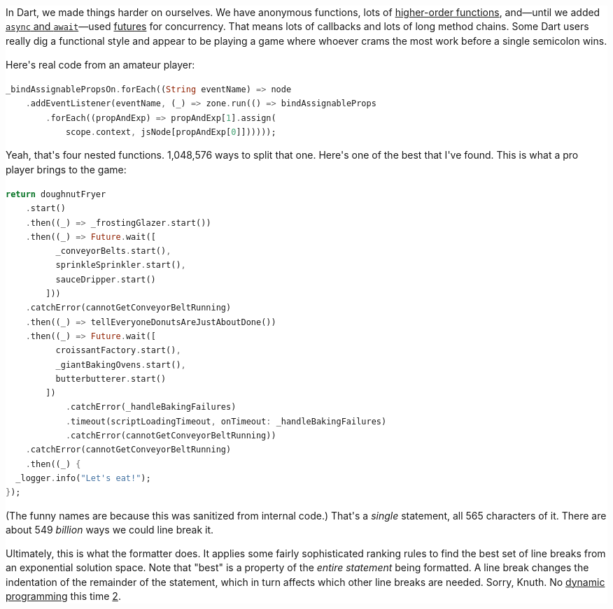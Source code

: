 </div>

In Dart, we made things harder on ourselves. We have anonymous functions, lots
of [higher-order functions][iterable], and&mdash;until we added [`async` and
`await`][async]&mdash;used [futures][] for concurrency. That means lots of
callbacks and lots of long method chains. Some Dart users really dig a
functional style and appear to be playing a game where whoever crams the most
work before a single semicolon wins.

[iterable]: https://api.dartlang.org/133511/dart-core/Iterable-class.html
[async]: https://www.dartlang.org/articles/await-async/
[futures]: https://api.dartlang.org/1.12.1/dart-async/Future-class.html

Here's real code from an amateur player:

```dart
_bindAssignablePropsOn.forEach((String eventName) => node
    .addEventListener(eventName, (_) => zone.run(() => bindAssignableProps
        .forEach((propAndExp) => propAndExp[1].assign(
            scope.context, jsNode[propAndExp[0]])))));
```

Yeah, that's four nested functions. 1,048,576 ways to split that one. Here's one
of the best that I've found. This is what a pro player brings to the game:

```dart
return doughnutFryer
    .start()
    .then((_) => _frostingGlazer.start())
    .then((_) => Future.wait([
          _conveyorBelts.start(),
          sprinkleSprinkler.start(),
          sauceDripper.start()
        ]))
    .catchError(cannotGetConveyorBeltRunning)
    .then((_) => tellEveryoneDonutsAreJustAboutDone())
    .then((_) => Future.wait([
          croissantFactory.start(),
          _giantBakingOvens.start(),
          butterbutterer.start()
        ])
            .catchError(_handleBakingFailures)
            .timeout(scriptLoadingTimeout, onTimeout: _handleBakingFailures)
            .catchError(cannotGetConveyorBeltRunning))
    .catchError(cannotGetConveyorBeltRunning)
    .then((_) {
  _logger.info("Let's eat!");
});
```

(The funny names are because this was sanitized from internal code.) That's a
*single* statement, all 565 characters of it. There are about 549 *billion* ways
we could line break it.

Ultimately, this is what the formatter does. It applies some fairly
sophisticated ranking rules to find the best set of line breaks from an
exponential solution space. Note that "best" is a property of the *entire
statement* being formatted. A line break changes the indentation of the
remainder of the statement, which in turn affects which other line breaks are
needed. Sorry, Knuth. No [dynamic programming][] this time <a href="#2"
class="skull">2</a>.


[commit history]: https://github.com/dart-lang/dart_style/commits/master
[dartfmt]: https://github.com/dart-lang/dart_style
[dart]: https://www.dartlang.org/
[style guide]: https://www.dartlang.org/articles/style-guide/
[gofmt]: https://golang.org/cmd/gofmt/
[ast]: https://en.wikipedia.org/wiki/Abstract_syntax_tree
[pretty-print]: https://en.wikipedia.org/wiki/Prettyprint
[famously hard]: https://en.wikipedia.org/wiki/Line_wrap_and_word_wrap#Knuth.27s_algorithm
[dynamic programming]: https://en.wikipedia.org/wiki/Dynamic_programming
[front end]: https://en.wikipedia.org/wiki/Compiler#Structure_of_a_compiler
[ir]: https://en.wikipedia.org/wiki/Intermediate_language#Intermediate_representation
[chunk]: https://github.com/dart-lang/dart_style/blob/3b3277668b2ff0cb7be954c3217c73264454bd7c/lib/src/chunk.dart
[token]: https://en.wikipedia.org/wiki/Lexical_analysis#Token
[rule]: https://github.com/dart-lang/dart_style/blob/3b3277668b2ff0cb7be954c3217c73264454bd7c/lib/src/rule/rule.dart
[hard]: https://github.com/dart-lang/dart_style/blob/3b3277668b2ff0cb7be954c3217c73264454bd7c/lib/src/rule/rule.dart#L85
[simple]: https://github.com/dart-lang/dart_style/blob/3b3277668b2ff0cb7be954c3217c73264454bd7c/lib/src/rule/rule.dart#L104
[rules]: https://github.com/dart-lang/dart_style/tree/3b3277668b2ff0cb7be954c3217c73264454bd7c/lib/src/rule
[arg]: https://github.com/dart-lang/dart_style/blob/3b3277668b2ff0cb7be954c3217c73264454bd7c/lib/src/rule/argument.dart
[span]: https://github.com/dart-lang/dart_style/blob/3b3277668b2ff0cb7be954c3217c73264454bd7c/lib/src/chunk.dart#L331
[analyzer]: https://pub.dartlang.org/packages/analyzer
[visitor]: https://github.com/dart-lang/dart_style/blob/3b3277668b2ff0cb7be954c3217c73264454bd7c/lib/src/source_visitor.dart
[writer]: https://github.com/dart-lang/dart_style/blob/3b3277668b2ff0cb7be954c3217c73264454bd7c/lib/src/chunk_builder.dart
[corner1]: https://github.com/dart-lang/dart_style/blob/3b3277668b2ff0cb7be954c3217c73264454bd7c/lib/src/chunk_builder.dart#L184
[corner2]: https://github.com/dart-lang/dart_style/blob/3b3277668b2ff0cb7be954c3217c73264454bd7c/lib/src/chunk_builder.dart#L210
[corner3]: https://github.com/dart-lang/dart_style/blob/3b3277668b2ff0cb7be954c3217c73264454bd7c/lib/src/chunk_builder.dart#L283
[reconstitute it]: https://github.com/dart-lang/dart_style/blob/3b3277668b2ff0cb7be954c3217c73264454bd7c/lib/src/source_visitor.dart#L1979
[divide]: https://github.com/dart-lang/dart_style/blob/3b3277668b2ff0cb7be954c3217c73264454bd7c/lib/src/chunk_builder.dart#L736
[line splitter]: https://github.com/dart-lang/dart_style/blob/3b3277668b2ff0cb7be954c3217c73264454bd7c/lib/src/line_splitting/line_splitter.dart
[pub]: https://pub.dartlang.org/
[hauberk]: https://github.com/munificent/hauberk
[solution]: https://github.com/dart-lang/dart_style/blob/3b3277668b2ff0cb7be954c3217c73264454bd7c/lib/src/line_splitting/solve_state.dart
[bfs]: https://en.wikipedia.org/wiki/Best-first_search
[running queue]: https://github.com/dart-lang/dart_style/blob/3b3277668b2ff0cb7be954c3217c73264454bd7c/lib/src/line_splitting/solve_state_queue.dart
[bail]: https://github.com/dart-lang/dart_style/blob/3b3277668b2ff0cb7be954c3217c73264454bd7c/lib/src/line_splitting/line_splitter.dart#L171
[live]: https://github.com/dart-lang/dart_style/blob/3b3277668b2ff0cb7be954c3217c73264454bd7c/lib/src/line_splitting/solve_state.dart#L28
[overlap]: https://github.com/dart-lang/dart_style/blob/3b3277668b2ff0cb7be954c3217c73264454bd7c/lib/src/line_splitting/solve_state_queue.dart#L124
[max]: https://github.com/dart-lang/dart_style/blob/3b3277668b2ff0cb7be954c3217c73264454bd7c/lib/src/line_splitting/line_splitter.dart#L181
[writer]: https://github.com/dart-lang/dart_style/blob/3b3277668b2ff0cb7be954c3217c73264454bd7c/lib/src/line_writer.dart
[clang-format]: http://clang.llvm.org/docs/ClangFormat.html
[tests]: https://github.com/dart-lang/dart_style/tree/3b3277668b2ff0cb7be954c3217c73264454bd7c/test